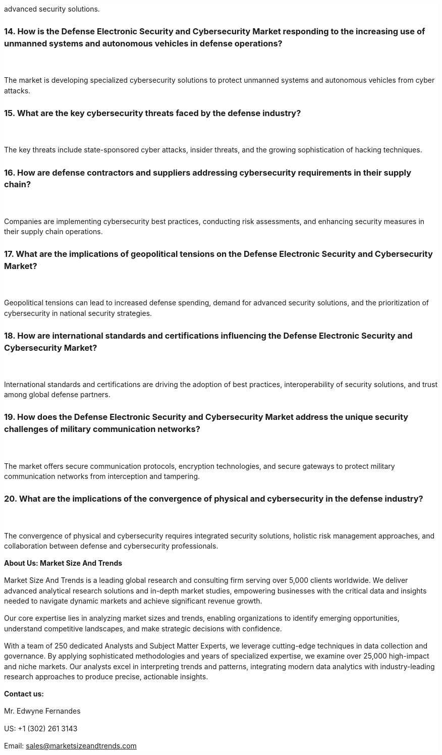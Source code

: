 advanced security solutions.</p><h3>14. How is the Defense Electronic Security and Cybersecurity Market responding to the increasing use of unmanned systems and autonomous vehicles in defense operations?</h3><p>&nbsp;</p><p>The market is developing specialized cybersecurity solutions to protect unmanned systems and autonomous vehicles from cyber attacks.</p><h3>15. What are the key cybersecurity threats faced by the defense industry?</h3><p>&nbsp;</p><p>The key threats include state-sponsored cyber attacks, insider threats, and the growing sophistication of hacking techniques.</p><h3>16. How are defense contractors and suppliers addressing cybersecurity requirements in their supply chain?</h3><p>&nbsp;</p><p>Companies are implementing cybersecurity best practices, conducting risk assessments, and enhancing security measures in their supply chain operations.</p><h3>17. What are the implications of geopolitical tensions on the Defense Electronic Security and Cybersecurity Market?</h3><p>&nbsp;</p><p>Geopolitical tensions can lead to increased defense spending, demand for advanced security solutions, and the prioritization of cybersecurity in national security strategies.</p><h3>18. How are international standards and certifications influencing the Defense Electronic Security and Cybersecurity Market?</h3><p>&nbsp;</p><p>International standards and certifications are driving the adoption of best practices, interoperability of security solutions, and trust among global defense partners.</p><h3>19. How does the Defense Electronic Security and Cybersecurity Market address the unique security challenges of military communication networks?</h3><p>&nbsp;</p><p>The market offers secure communication protocols, encryption technologies, and secure gateways to protect military communication networks from interception and tampering.</p><h3>20. What are the implications of the convergence of physical and cybersecurity in the defense industry?</h3><p>&nbsp;</p><p>The convergence of physical and cybersecurity requires integrated security solutions, holistic risk management approaches, and collaboration between defense and cybersecurity professionals.</p></body></html></p><p><strong>About Us:&nbsp;Market Size And Trends</strong></p><p>Market Size And Trends&nbsp;is a leading global research and consulting firm serving over 5,000 clients worldwide. We deliver advanced analytical research solutions and in-depth market studies, empowering businesses with the critical data and insights needed to navigate dynamic markets and achieve significant revenue growth.</p><p>Our core expertise lies in analyzing market sizes and trends, enabling organizations to identify emerging opportunities, understand competitive landscapes, and make strategic decisions with confidence.</p><p>With a team of 250 dedicated Analysts and Subject Matter Experts, we leverage cutting-edge techniques in data collection and governance. By applying sophisticated methodologies and years of specialized expertise, we examine over 25,000 high-impact and niche markets. Our analysts excel in interpreting trends and patterns, integrating modern data analytics with industry-leading research approaches to produce precise, actionable insights.</p><p><strong>Contact us:</strong></p><p>Mr. Edwyne Fernandes</p><p>US: +1 (302) 261 3143</p><p>Email: <a href="mailto:sales@marketsizeandtrends.com">sales@marketsizeandtrends.com</a>&nbsp;</p>
